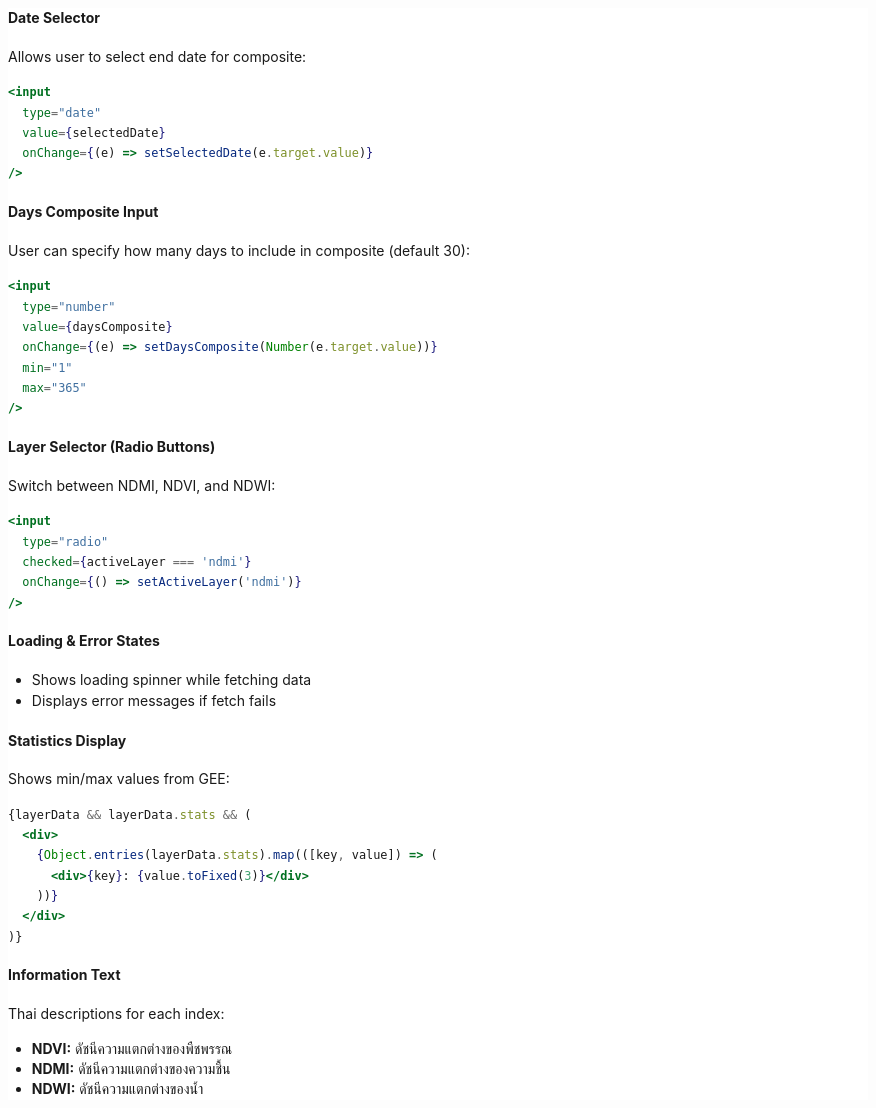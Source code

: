 #### Date Selector
Allows user to select end date for composite:
```jsx
<input
  type="date"
  value={selectedDate}
  onChange={(e) => setSelectedDate(e.target.value)}
/>
```

#### Days Composite Input
User can specify how many days to include in composite (default 30):
```jsx
<input
  type="number"
  value={daysComposite}
  onChange={(e) => setDaysComposite(Number(e.target.value))}
  min="1"
  max="365"
/>
```

#### Layer Selector (Radio Buttons)
Switch between NDMI, NDVI, and NDWI:
```jsx
<input
  type="radio"
  checked={activeLayer === 'ndmi'}
  onChange={() => setActiveLayer('ndmi')}
/>
```

#### Loading & Error States
- Shows loading spinner while fetching data
- Displays error messages if fetch fails

#### Statistics Display
Shows min/max values from GEE:
```jsx
{layerData && layerData.stats && (
  <div>
    {Object.entries(layerData.stats).map(([key, value]) => (
      <div>{key}: {value.toFixed(3)}</div>
    ))}
  </div>
)}
```

#### Information Text
Thai descriptions for each index:
- **NDVI:** ดัชนีความแตกต่างของพืชพรรณ
- **NDMI:** ดัชนีความแตกต่างของความชื้น
- **NDWI:** ดัชนีความแตกต่างของน้ำ
